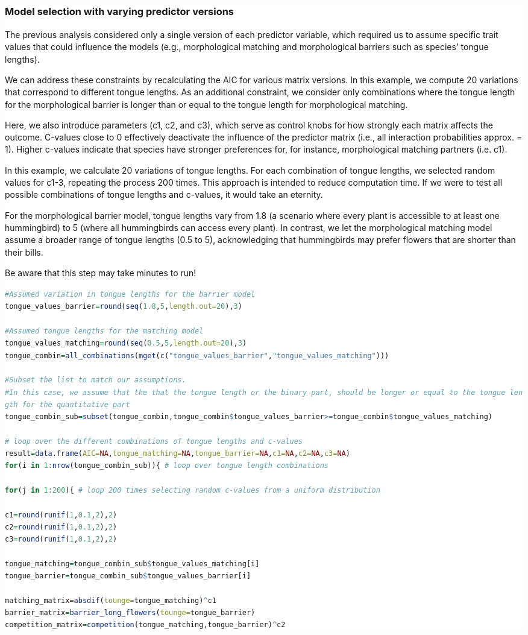 ### Model selection with varying predictor versions

The previous analysis considered only a single version of each predictor
variable, which required us to assume specific trait values that could
influence the models (e.g., morphological matching and morphological
barriers such as species’ tongue lengths).

We can address these constraints by recalculating the AIC for various
matrix versions. In this example, we compute 20 variations that
correspond to different tongue lengths. As an additional constraint, we
consider only combinations where the tongue length for the morphological
barrier is longer than or equal to the tongue length for morphological
matching.

Here, we also introduce parameters (c1, c2, and c3), which serve as
control knobs for how strongly each matrix affects the outcome. C-values
close to 0 effectively deactivate the influence of the predictor matrix
(i.e., all interaction probabilities approx. = 1). Higher c-values indicate that
species have stronger preferences for, for instance, morphological
matching partners (i.e. c1).

In this example, we calculate 20 variations of tongue lengths. For each
combination of tongue lengths, we selected random values for c1-3,
repeating the process 200 times. This approach is intended to reduce
computation time. If we were to test all possible combinations of tongue
lengths and c-values, it would take an eternity.

For the morphological barrier model, tongue lengths vary from 1.8 (a
scenario where every plant is accessible to at least one hummingbird) to
5 (where all hummingbirds can access every plant). In contrast, we let
the morphological matching model assume a broader range of tongue
lengths (0.5 to 5), acknowledging that hummingbirds may prefer flowers
that are shorter than their bills.

Be aware that this step may take minutes to run!

``` r
#Assumed variation in tongue lengths for the barrier model
tongue_values_barrier=round(seq(1.8,5,length.out=20),3)

#Assumed tongue lengths for the matching model
tongue_values_matching=round(seq(0.5,5,length.out=20),3)
tongue_combin=all_combinations(mget(c("tongue_values_barrier","tongue_values_matching"))) 

#Subset the list to match our assumptions.
#In this case, we assume that the that the tongue length or the binary part, should be longer or equal to the tongue length for the quantitative part
tongue_combin_sub=subset(tongue_combin,tongue_combin$tongue_values_barrier>=tongue_combin$tongue_values_matching)

# loop over the different combinations of tongue lengths and c-values
result=data.frame(AIC=NA,tongue_matching=NA,tongue_barrier=NA,c1=NA,c2=NA,c3=NA)
for(i in 1:nrow(tongue_combin_sub)){ # loop over tongue length combinations

for(j in 1:200){ # loop 200 times selecting random c-values from a uniform distribution

c1=round(runif(1,0.1,2),2)
c2=round(runif(1,0.1,2),2)
c3=round(runif(1,0.1,2),2)

tongue_matching=tongue_combin_sub$tongue_values_matching[i]
tongue_barrier=tongue_combin_sub$tongue_values_barrier[i]

matching_matrix=absdif(tounge=tongue_matching)^c1
barrier_matrix=barrier_long_flowers(tounge=tongue_barrier)
competition_matrix=competition(tongue_matching,tongue_barrier)^c2
```